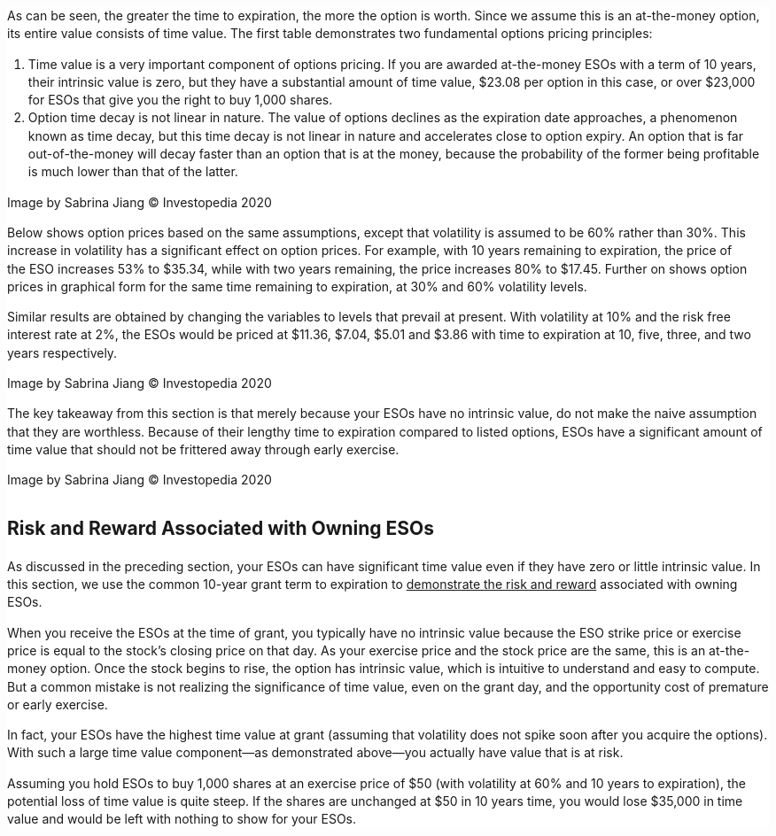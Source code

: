 As can be seen, the greater the time to expiration, the more the option is worth. Since we assume this is an at-the-money option, its entire value consists of time value. The first table demonstrates two fundamental options pricing principles:

1.  Time value is a very important component of options pricing. If you are awarded at-the-money ESOs with a term of 10 years, their intrinsic value is zero, but they have a substantial amount of time value, $23.08 per option in this case, or over $23,000 for ESOs that give you the right to buy 1,000 shares.
2.  Option time decay is not linear in nature. The value of options declines as the expiration date approaches, a phenomenon known as time decay, but this time decay is not linear in nature and accelerates close to option expiry. An option that is far out-of-the-money will decay faster than an option that is at the money, because the probability of the former being profitable is much lower than that of the latter.

Image by Sabrina Jiang © Investopedia 2020

Below shows option prices based on the same assumptions, except that volatility is assumed to be 60% rather than 30%. This increase in volatility has a significant effect on option prices. For example, with 10 years remaining to expiration, the price of the ESO increases 53% to $35.34, while with two years remaining, the price increases 80% to $17.45. Further on shows option prices in graphical form for the same time remaining to expiration, at 30% and 60% volatility levels.

Similar results are obtained by changing the variables to levels that prevail at present. With volatility at 10% and the risk free interest rate at 2%, the ESOs would be priced at $11.36, $7.04, $5.01 and $3.86 with time to expiration at 10, five, three, and two years respectively.

Image by Sabrina Jiang © Investopedia 2020

The key takeaway from this section is that merely because your ESOs have no intrinsic value, do not make the naive assumption that they are worthless. Because of their lengthy time to expiration compared to listed options, ESOs have a significant amount of time value that should not be frittered away through early exercise.

Image by Sabrina Jiang © Investopedia 2020

## Risk and Reward Associated with Owning ESOs

As discussed in the preceding section, your ESOs can have significant time value even if they have zero or little intrinsic value. In this section, we use the common 10-year grant term to expiration to [demonstrate the risk and reward](https://www.investopedia.com/video/play/calculating-risk-and-reward/) associated with owning ESOs.

When you receive the ESOs at the time of grant, you typically have no intrinsic value because the ESO strike price or exercise price is equal to the stock’s closing price on that day. As your exercise price and the stock price are the same, this is an at-the-money option. Once the stock begins to rise, the option has intrinsic value, which is intuitive to understand and easy to compute. But a common mistake is not realizing the significance of time value, even on the grant day, and the opportunity cost of premature or early exercise.

In fact, your ESOs have the highest time value at grant (assuming that volatility does not spike soon after you acquire the options). With such a large time value component—as demonstrated above—you actually have value that is at risk.

Assuming you hold ESOs to buy 1,000 shares at an exercise price of $50 (with volatility at 60% and 10 years to expiration), the potential loss of time value is quite steep. If the shares are unchanged at $50 in 10 years time, you would lose $35,000 in time value and would be left with nothing to show for your ESOs.
